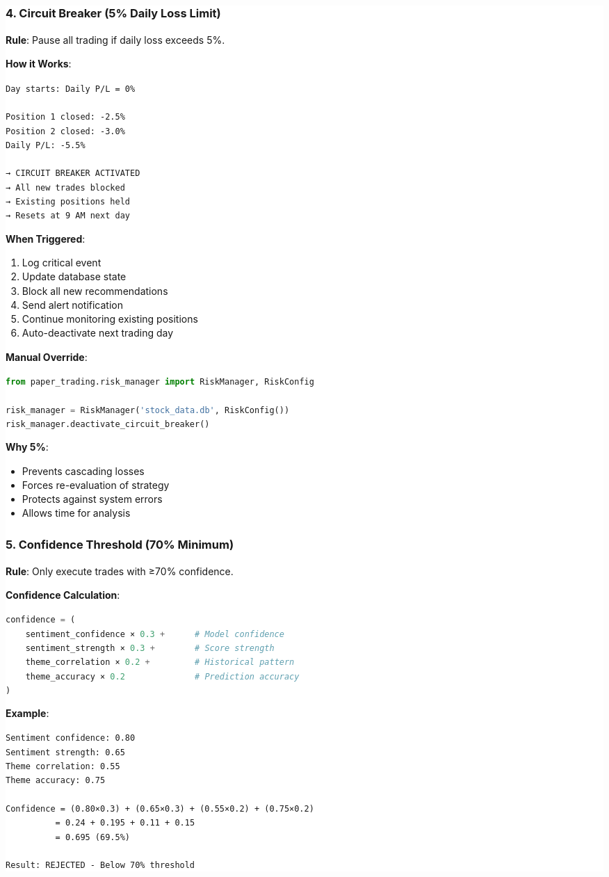 ### 4. Circuit Breaker (5% Daily Loss Limit)

**Rule**: Pause all trading if daily loss exceeds 5%.

**How it Works**:
```
Day starts: Daily P/L = 0%

Position 1 closed: -2.5%
Position 2 closed: -3.0%
Daily P/L: -5.5%

→ CIRCUIT BREAKER ACTIVATED
→ All new trades blocked
→ Existing positions held
→ Resets at 9 AM next day
```

**When Triggered**:
1. Log critical event
2. Update database state
3. Block all new recommendations
4. Send alert notification
5. Continue monitoring existing positions
6. Auto-deactivate next trading day

**Manual Override**:
```python
from paper_trading.risk_manager import RiskManager, RiskConfig

risk_manager = RiskManager('stock_data.db', RiskConfig())
risk_manager.deactivate_circuit_breaker()
```

**Why 5%**:
- Prevents cascading losses
- Forces re-evaluation of strategy
- Protects against system errors
- Allows time for analysis

### 5. Confidence Threshold (70% Minimum)

**Rule**: Only execute trades with ≥70% confidence.

**Confidence Calculation**:
```python
confidence = (
    sentiment_confidence × 0.3 +      # Model confidence
    sentiment_strength × 0.3 +        # Score strength
    theme_correlation × 0.2 +         # Historical pattern
    theme_accuracy × 0.2              # Prediction accuracy
)
```

**Example**:
```
Sentiment confidence: 0.80
Sentiment strength: 0.65
Theme correlation: 0.55
Theme accuracy: 0.75

Confidence = (0.80×0.3) + (0.65×0.3) + (0.55×0.2) + (0.75×0.2)
          = 0.24 + 0.195 + 0.11 + 0.15
          = 0.695 (69.5%)

Result: REJECTED - Below 70% threshold
```
